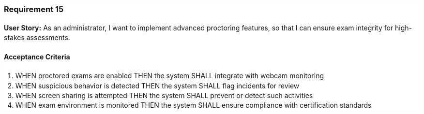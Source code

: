 ### Requirement 15

**User Story:** As an administrator, I want to implement advanced proctoring features, so that I can ensure exam integrity for high-stakes assessments.

#### Acceptance Criteria

1. WHEN proctored exams are enabled THEN the system SHALL integrate with webcam monitoring
2. WHEN suspicious behavior is detected THEN the system SHALL flag incidents for review
3. WHEN screen sharing is attempted THEN the system SHALL prevent or detect such activities
4. WHEN exam environment is monitored THEN the system SHALL ensure compliance with certification standards